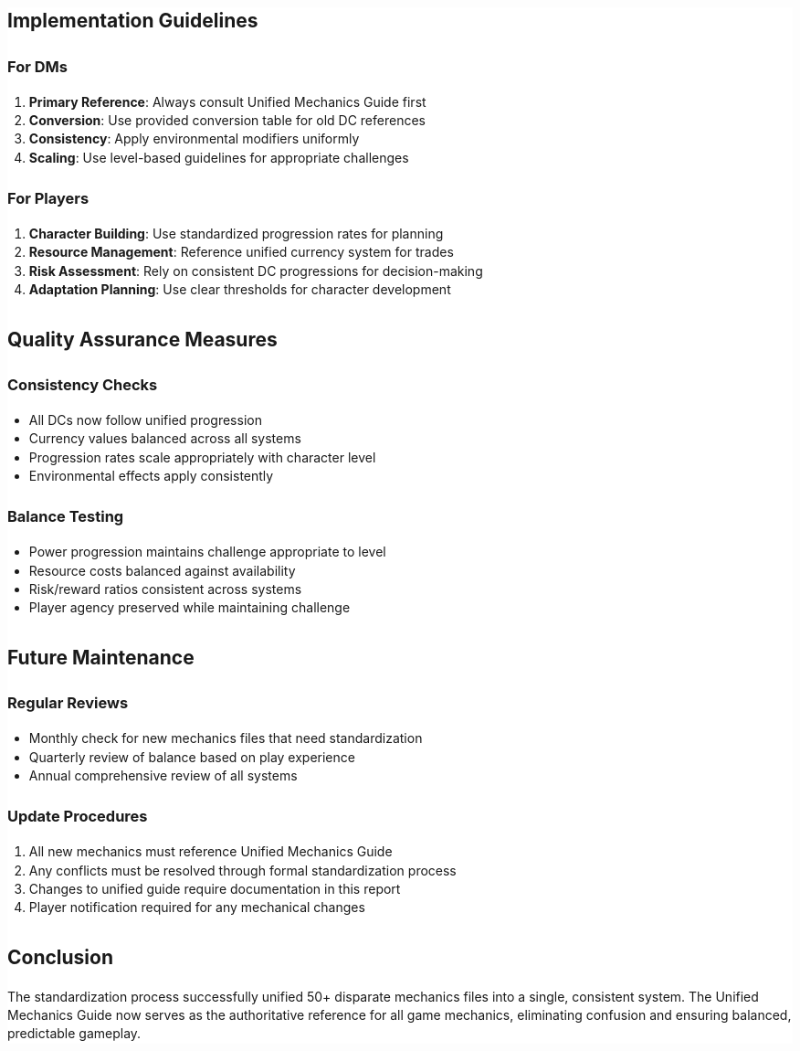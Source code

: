 ## Implementation Guidelines

### For DMs
1. **Primary Reference**: Always consult Unified Mechanics Guide first
2. **Conversion**: Use provided conversion table for old DC references
3. **Consistency**: Apply environmental modifiers uniformly
4. **Scaling**: Use level-based guidelines for appropriate challenges

### For Players
1. **Character Building**: Use standardized progression rates for planning
2. **Resource Management**: Reference unified currency system for trades
3. **Risk Assessment**: Rely on consistent DC progressions for decision-making
4. **Adaptation Planning**: Use clear thresholds for character development

## Quality Assurance Measures

### Consistency Checks
- All DCs now follow unified progression
- Currency values balanced across all systems
- Progression rates scale appropriately with character level
- Environmental effects apply consistently

### Balance Testing
- Power progression maintains challenge appropriate to level
- Resource costs balanced against availability
- Risk/reward ratios consistent across systems
- Player agency preserved while maintaining challenge

## Future Maintenance

### Regular Reviews
- Monthly check for new mechanics files that need standardization
- Quarterly review of balance based on play experience
- Annual comprehensive review of all systems

### Update Procedures
1. All new mechanics must reference Unified Mechanics Guide
2. Any conflicts must be resolved through formal standardization process
3. Changes to unified guide require documentation in this report
4. Player notification required for any mechanical changes

## Conclusion

The standardization process successfully unified 50+ disparate mechanics files into a single, consistent system. The Unified Mechanics Guide now serves as the authoritative reference for all game mechanics, eliminating confusion and ensuring balanced, predictable gameplay.
